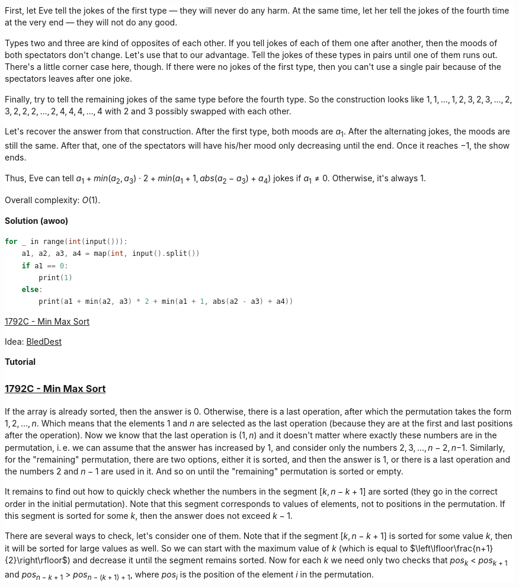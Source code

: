First, let Eve tell the jokes of the first type — they will never do any harm. At the same time, let her tell the jokes of the fourth time at the very end — they will not do any good.

Types two and three are kind of opposites of each other. If you tell jokes of each of them one after another, then the moods of both spectators don't change. Let's use that to our advantage. Tell the jokes of these types in pairs until one of them runs out. There's a little corner case here, though. If there were no jokes of the first type, then you can't use a single pair because of the spectators leaves after one joke.

Finally, try to tell the remaining jokes of the same type before the fourth type. So the construction looks like $1, 1, \dots, 1, 2, 3, 2, 3, \dots, 2, 3, 2, 2, 2, \dots, 2, 4, 4, 4, \dots, 4$ with $2$ and $3$ possibly swapped with each other.

Let's recover the answer from that construction. After the first type, both moods are $a_1$. After the alternating jokes, the moods are still the same. After that, one of the spectators will have his/her mood only decreasing until the end. Once it reaches $-1$, the show ends.

Thus, Eve can tell $a_1 + min(a_2, a_3) \cdot 2 + min(a_1 + 1, abs(a_2 - a_3) + a_4)$ jokes if $a_1 \neq 0$. Otherwise, it's always $1$.

Overall complexity: $O(1)$.

 **Solution (awoo)**
```cpp
for _ in range(int(input())):
    a1, a2, a3, a4 = map(int, input().split())
    if a1 == 0:
        print(1)
    else:
        print(a1 + min(a2, a3) * 2 + min(a1 + 1, abs(a2 - a3) + a4))
```
[1792C - Min Max Sort](../problems/C._Min_Max_Sort.md "Educational Codeforces Round 142 (Rated for Div. 2)")

Idea: [BledDest](https://codeforces.com/profile/BledDest "International Grandmaster BledDest")

 **Tutorial**
### [1792C - Min Max Sort](../problems/C._Min_Max_Sort.md "Educational Codeforces Round 142 (Rated for Div. 2)")

If the array is already sorted, then the answer is $0$. Otherwise, there is a last operation, after which the permutation takes the form $1, 2, \dots, n$. Which means that the elements $1$ and $n$ are selected as the last operation (because they are at the first and last positions after the operation). Now we know that the last operation is $(1, n)$ and it doesn't matter where exactly these numbers are in the permutation, i. e. we can assume that the answer has increased by $1$, and consider only the numbers $2, 3, \dots, n-2, n-$1. Similarly, for the "remaining" permutation, there are two options, either it is sorted, and then the answer is $1$, or there is a last operation and the numbers $2$ and $n-1$ are used in it. And so on until the "remaining" permutation is sorted or empty.

It remains to find out how to quickly check whether the numbers in the segment $[k, n - k + 1]$ are sorted (they go in the correct order in the initial permutation). Note that this segment corresponds to values of elements, not to positions in the permutation. If this segment is sorted for some $k$, then the answer does not exceed $k-1$.

There are several ways to check, let's consider one of them. Note that if the segment $[k, n - k + 1]$ is sorted for some value $k$, then it will be sorted for large values as well. So we can start with the maximum value of $k$ (which is equal to $\left\lfloor\frac{n+1}{2}\right\rfloor$) and decrease it until the segment remains sorted. Now for each $k$ we need only two checks that $pos_k$ < $pos_{k + 1}$ and $pos_{n - k + 1}$ > $pos_{n - (k + 1) + 1}$, where $pos_i$ is the position of the element $i$ in the permutation.
